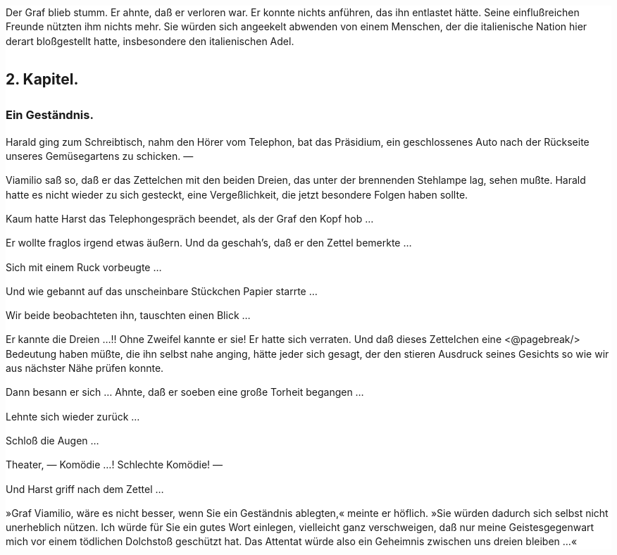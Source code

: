 Der Graf blieb stumm. Er ahnte, daß er verloren
war. Er konnte nichts anführen, das ihn entlastet hätte.
Seine einflußreichen Freunde nützten ihm nichts mehr.
Sie würden sich angeekelt abwenden von einem Menschen,
der die italienische Nation hier derart bloßgestellt hatte,
insbesondere den italienischen Adel.

<h2>2. Kapitel.</h2>
<h3>Ein Geständnis.</h3>

Harald ging zum Schreibtisch, nahm den Hörer vom
Telephon, bat das Präsidium, ein geschlossenes Auto nach
der Rückseite unseres Gemüsegartens zu schicken. —

Viamilio saß so, daß er das Zettelchen mit den beiden
Dreien, das unter der brennenden Stehlampe lag, sehen
mußte. Harald hatte es nicht wieder zu sich gesteckt, eine
Vergeßlichkeit, die jetzt besondere Folgen haben sollte.

Kaum hatte Harst das Telephongespräch beendet, als
der Graf den Kopf hob …

Er wollte fraglos irgend etwas äußern. Und da geschah’s,
daß er den Zettel bemerkte …

Sich mit einem Ruck vorbeugte …

Und wie gebannt auf das unscheinbare Stückchen
Papier starrte …

Wir beide beobachteten ihn, tauschten einen Blick …

Er kannte die Dreien …!! Ohne Zweifel kannte er
sie! Er hatte sich verraten. Und daß dieses Zettelchen eine
<@pagebreak/>
Bedeutung haben müßte, die ihn selbst nahe anging, hätte
jeder sich gesagt, der den stieren Ausdruck seines Gesichts so
wie wir aus nächster Nähe prüfen konnte.

Dann besann er sich … Ahnte, daß er soeben eine
große Torheit begangen …

Lehnte sich wieder zurück …

Schloß die Augen …

Theater, — Komödie …! Schlechte Komödie! —

Und Harst griff nach dem Zettel …

»Graf Viamilio, wäre es nicht besser, wenn Sie ein
Geständnis ablegten,« meinte er höflich. »Sie würden
dadurch sich selbst nicht unerheblich nützen. Ich würde für
Sie ein gutes Wort einlegen, vielleicht ganz verschweigen,
daß nur meine Geistesgegenwart mich vor einem tödlichen
Dolchstoß geschützt hat. Das Attentat würde also ein Geheimnis
zwischen uns dreien bleiben …«
